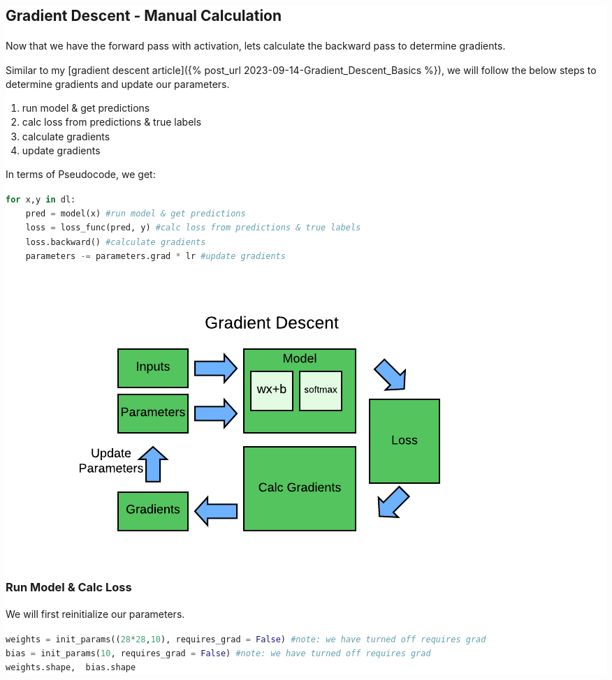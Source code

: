 ## Gradient Descent - Manual Calculation

Now that we have the forward pass with activation, lets calculate the backward pass to determine gradients.

Similar to my [gradient descent article]({% post_url 2023-09-14-Gradient_Descent_Basics %}), we will follow the below steps to determine gradients and update our parameters.

1. run model & get predictions
2. calc loss from predictions & true labels
3. calculate gradients
4. update gradients

In terms of Pseudocode, we get:
```python
for x,y in dl:
    pred = model(x) #run model & get predictions
    loss = loss_func(pred, y) #calc loss from predictions & true labels
    loss.backward() #calculate gradients
    parameters -= parameters.grad * lr #update gradients
```

![png](/assets/images/2023-10-25-MNIST_Recognition_files/gradient_descent.png)

### Run Model & Calc Loss

We will first reinitialize our parameters.


```python
weights = init_params((28*28,10), requires_grad = False) #note: we have turned off requires grad
bias = init_params(10, requires_grad = False) #note: we have turned off requires grad
weights.shape,  bias.shape
```
